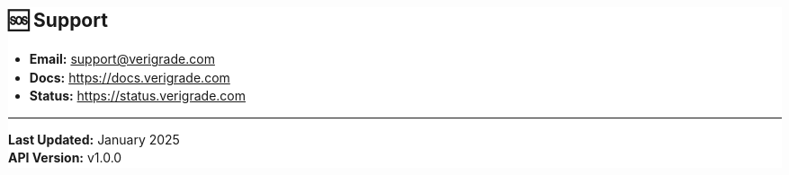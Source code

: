 
## 🆘 Support

- **Email:** support@verigrade.com
- **Docs:** https://docs.verigrade.com
- **Status:** https://status.verigrade.com

---

**Last Updated:** January 2025  
**API Version:** v1.0.0








